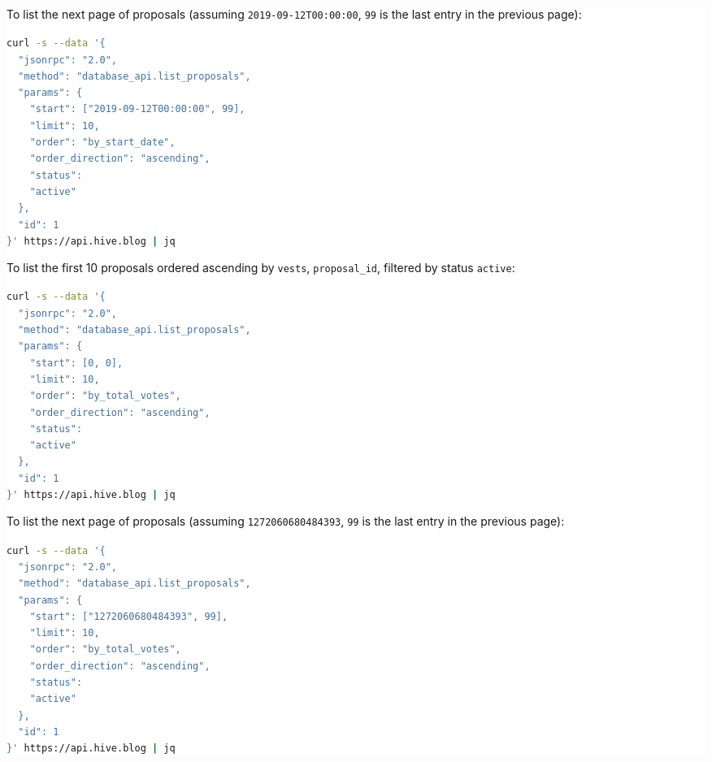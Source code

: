To list the next page of proposals (assuming `2019-09-12T00:00:00`, `99` is the last entry in the previous page):

```bash
curl -s --data '{
  "jsonrpc": "2.0",
  "method": "database_api.list_proposals",
  "params": {
    "start": ["2019-09-12T00:00:00", 99],
    "limit": 10,
    "order": "by_start_date",
    "order_direction": "ascending",
    "status":
    "active"
  },
  "id": 1
}' https://api.hive.blog | jq
```

To list the first 10 proposals ordered ascending by `vests`, `proposal_id`, filtered by status `active`:

```bash
curl -s --data '{
  "jsonrpc": "2.0",
  "method": "database_api.list_proposals",
  "params": {
    "start": [0, 0],
    "limit": 10,
    "order": "by_total_votes",
    "order_direction": "ascending",
    "status":
    "active"
  },
  "id": 1
}' https://api.hive.blog | jq
```

To list the next page of proposals (assuming `1272060680484393`, `99` is the last entry in the previous page):

```bash
curl -s --data '{
  "jsonrpc": "2.0",
  "method": "database_api.list_proposals",
  "params": {
    "start": ["1272060680484393", 99],
    "limit": 10,
    "order": "by_total_votes",
    "order_direction": "ascending",
    "status":
    "active"
  },
  "id": 1
}' https://api.hive.blog | jq
```
